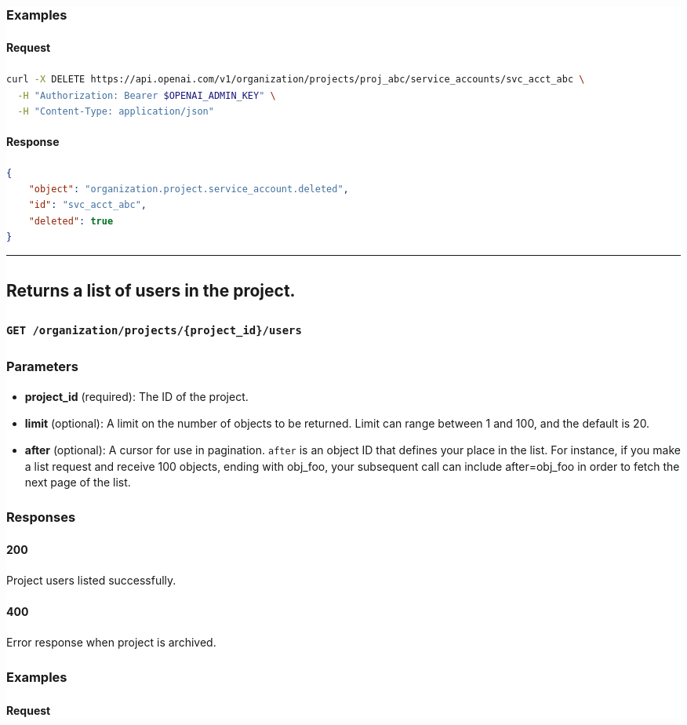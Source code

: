 ### Examples

#### Request

```bash
curl -X DELETE https://api.openai.com/v1/organization/projects/proj_abc/service_accounts/svc_acct_abc \
  -H "Authorization: Bearer $OPENAI_ADMIN_KEY" \
  -H "Content-Type: application/json"

```

#### Response

```json
{
    "object": "organization.project.service_account.deleted",
    "id": "svc_acct_abc",
    "deleted": true
}

```

---

## Returns a list of users in the project.

### `GET /organization/projects/{project_id}/users`

### Parameters

- **project_id** (required): The ID of the project.
- **limit** (optional): A limit on the number of objects to be returned. Limit can range between 1 and 100, and the default is 20.

- **after** (optional): A cursor for use in pagination. `after` is an object ID that defines your place in the list. For instance, if you make a list request and receive 100 objects, ending with obj_foo, your subsequent call can include after=obj_foo in order to fetch the next page of the list.


### Responses

#### 200

Project users listed successfully.

#### 400

Error response when project is archived.

### Examples

#### Request
